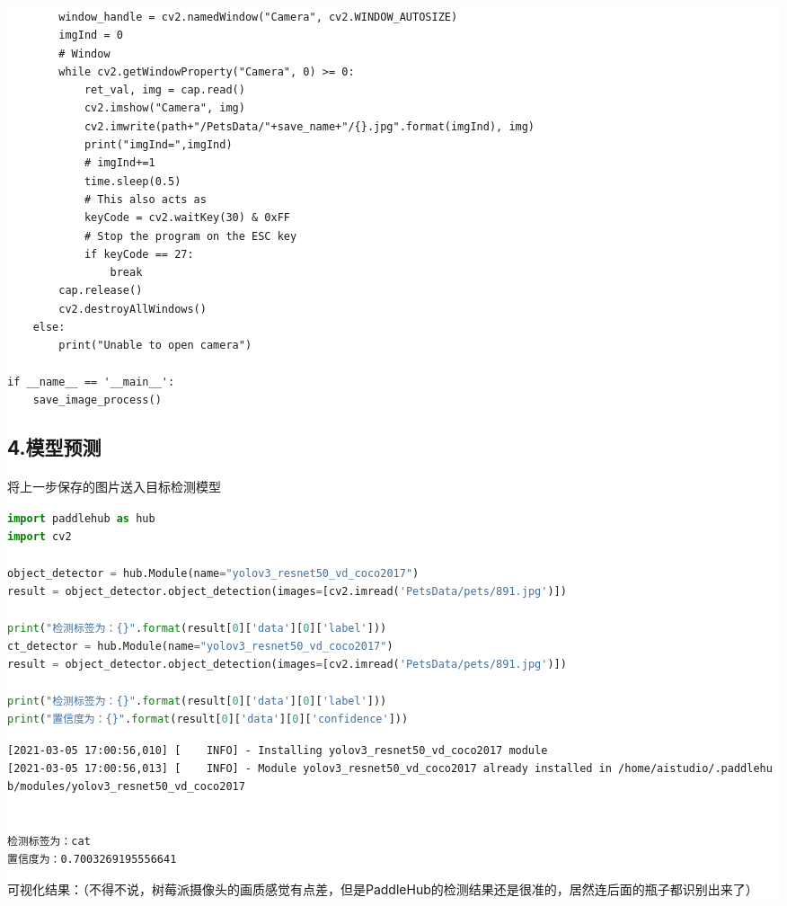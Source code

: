 ```
        window_handle = cv2.namedWindow("Camera", cv2.WINDOW_AUTOSIZE)
        imgInd = 0
        # Window
        while cv2.getWindowProperty("Camera", 0) >= 0:
            ret_val, img = cap.read()
            cv2.imshow("Camera", img)
            cv2.imwrite(path+"/PetsData/"+save_name+"/{}.jpg".format(imgInd), img)
            print("imgInd=",imgInd)
            # imgInd+=1
            time.sleep(0.5)
            # This also acts as
            keyCode = cv2.waitKey(30) & 0xFF
            # Stop the program on the ESC key
            if keyCode == 27:
                break
        cap.release()
        cv2.destroyAllWindows()
    else:
        print("Unable to open camera")

if __name__ == '__main__':
    save_image_process()
```

## 4.模型预测

将上一步保存的图片送入目标检测模型


```python
import paddlehub as hub
import cv2

object_detector = hub.Module(name="yolov3_resnet50_vd_coco2017")
result = object_detector.object_detection(images=[cv2.imread('PetsData/pets/891.jpg')])

print("检测标签为：{}".format(result[0]['data'][0]['label']))
ct_detector = hub.Module(name="yolov3_resnet50_vd_coco2017")
result = object_detector.object_detection(images=[cv2.imread('PetsData/pets/891.jpg')])

print("检测标签为：{}".format(result[0]['data'][0]['label']))
print("置信度为：{}".format(result[0]['data'][0]['confidence']))
```

    [2021-03-05 17:00:56,010] [    INFO] - Installing yolov3_resnet50_vd_coco2017 module
    [2021-03-05 17:00:56,013] [    INFO] - Module yolov3_resnet50_vd_coco2017 already installed in /home/aistudio/.paddlehub/modules/yolov3_resnet50_vd_coco2017


    检测标签为：cat
    置信度为：0.7003269195556641


可视化结果：（不得不说，树莓派摄像头的画质感觉有点差，但是PaddleHub的检测结果还是很准的，居然连后面的瓶子都识别出来了）
